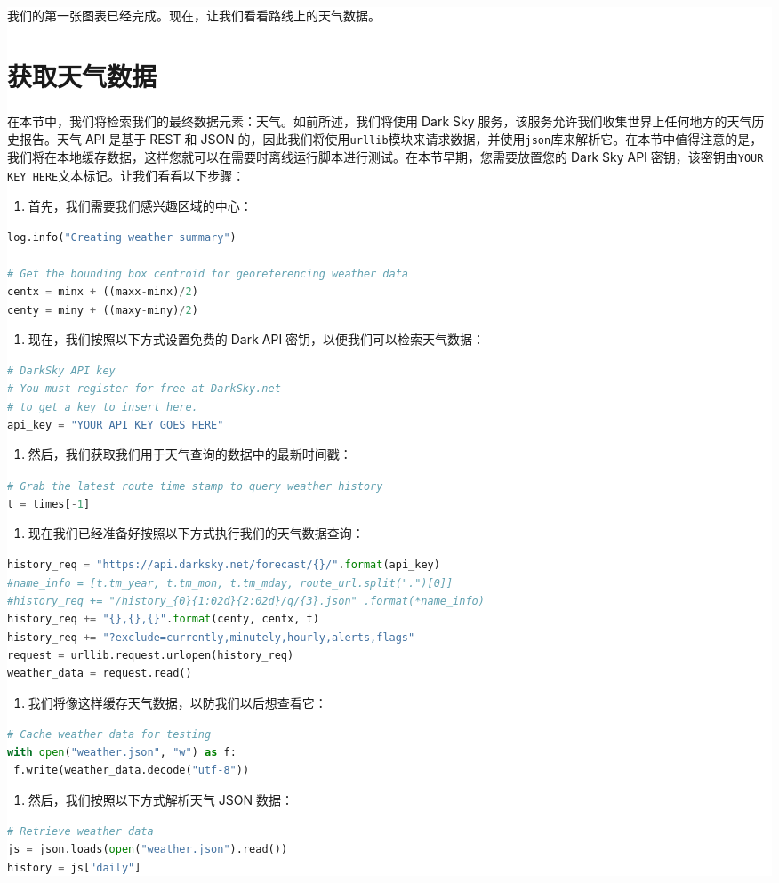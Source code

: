 我们的第一张图表已经完成。现在，让我们看看路线上的天气数据。

# 获取天气数据

在本节中，我们将检索我们的最终数据元素：天气。如前所述，我们将使用 Dark Sky 服务，该服务允许我们收集世界上任何地方的天气历史报告。天气 API 是基于 REST 和 JSON 的，因此我们将使用`urllib`模块来请求数据，并使用`json`库来解析它。在本节中值得注意的是，我们将在本地缓存数据，这样您就可以在需要时离线运行脚本进行测试。在本节早期，您需要放置您的 Dark Sky API 密钥，该密钥由`YOUR KEY HERE`文本标记。让我们看看以下步骤：

1.  首先，我们需要我们感兴趣区域的中心：

```py
log.info("Creating weather summary")

# Get the bounding box centroid for georeferencing weather data
centx = minx + ((maxx-minx)/2)
centy = miny + ((maxy-miny)/2)
```

1.  现在，我们按照以下方式设置免费的 Dark API 密钥，以便我们可以检索天气数据：

```py
# DarkSky API key
# You must register for free at DarkSky.net
# to get a key to insert here.
api_key = "YOUR API KEY GOES HERE"
```

1.  然后，我们获取我们用于天气查询的数据中的最新时间戳：

```py
# Grab the latest route time stamp to query weather history
t = times[-1]
```

1.  现在我们已经准备好按照以下方式执行我们的天气数据查询：

```py
history_req = "https://api.darksky.net/forecast/{}/".format(api_key)
#name_info = [t.tm_year, t.tm_mon, t.tm_mday, route_url.split(".")[0]]
#history_req += "/history_{0}{1:02d}{2:02d}/q/{3}.json" .format(*name_info)
history_req += "{},{},{}".format(centy, centx, t)
history_req += "?exclude=currently,minutely,hourly,alerts,flags"
request = urllib.request.urlopen(history_req)
weather_data = request.read()
```

1.  我们将像这样缓存天气数据，以防我们以后想查看它：

```py
# Cache weather data for testing
with open("weather.json", "w") as f:
 f.write(weather_data.decode("utf-8"))
```

1.  然后，我们按照以下方式解析天气 JSON 数据：

```py
# Retrieve weather data
js = json.loads(open("weather.json").read())
history = js["daily"]
```
